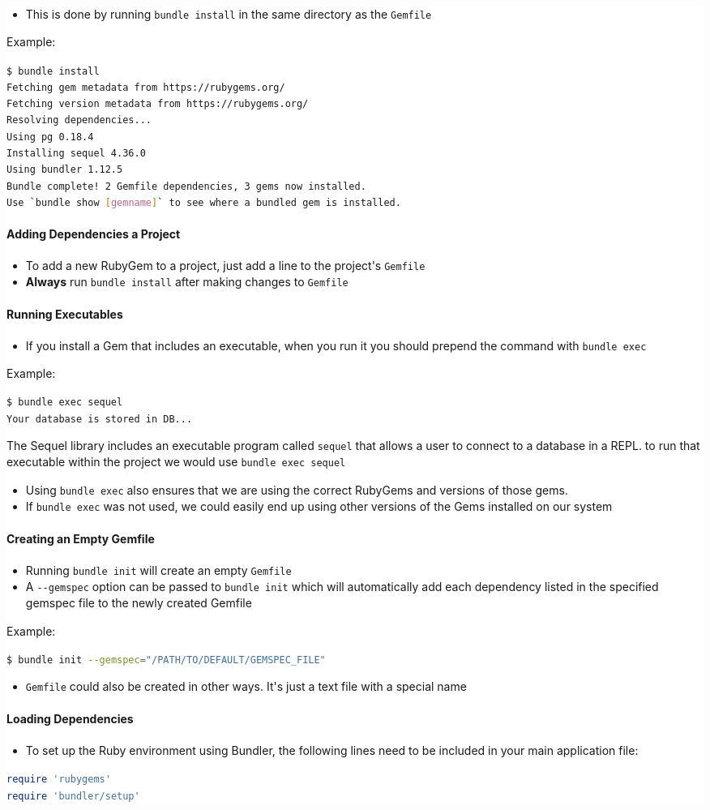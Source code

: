   * This is done by running `bundle install` in the same directory as the `Gemfile`

Example:
```bash
$ bundle install
Fetching gem metadata from https://rubygems.org/
Fetching version metadata from https://rubygems.org/
Resolving dependencies...
Using pg 0.18.4
Installing sequel 4.36.0
Using bundler 1.12.5
Bundle complete! 2 Gemfile dependencies, 3 gems now installed.
Use `bundle show [gemname]` to see where a bundled gem is installed.
```

#### Adding Dependencies a Project

  * To add a new RubyGem to a project, just add a line to the project's `Gemfile`
  * **Always** run `bundle install` after making changes to `Gemfile`

#### Running Executables

  * If you install a Gem that includes an executable, when you run it you should prepend the command with `bundle exec`

Example:
```bash
$ bundle exec sequel
Your database is stored in DB...
```
The Sequel library includes an executable program called `sequel` that allows a user to connect to a database in a REPL. to run that executable within the project we would use `bundle exec sequel`

  * Using `bundle exec` also ensures that we are using the correct RubyGems and versions of those gems.
  * If `bundle exec` was not used, we could easily end up using other versions of the Gems installed on our system

#### Creating an Empty Gemfile

  * Running `bundle init` will create an empty `Gemfile`
  * A `--gemspec` option can be passed to `bundle init` which will automatically add each dependency listed in the specified gemspec file to the newly created Gemfile

Example:
```bash
$ bundle init --gemspec="/PATH/TO/DEFAULT/GEMSPEC_FILE"
```

  * `Gemfile` could also be created in other ways. It's just a text file with a special name

#### Loading Dependencies

  * To set up the Ruby environment using Bundler, the following lines need to be included in your main application file:

```ruby
require 'rubygems'
require 'bundler/setup'
```
